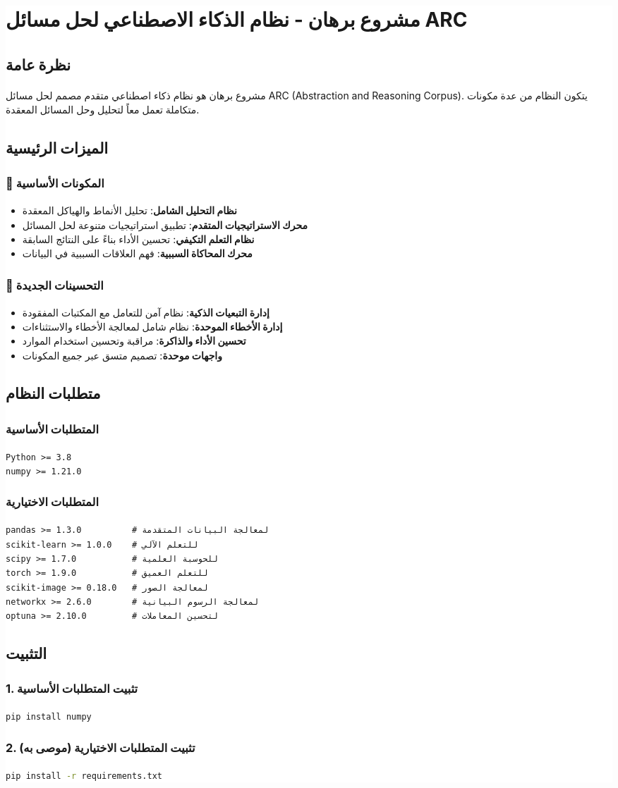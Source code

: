 # مشروع برهان - نظام الذكاء الاصطناعي لحل مسائل ARC

## نظرة عامة

مشروع برهان هو نظام ذكاء اصطناعي متقدم مصمم لحل مسائل ARC (Abstraction and Reasoning Corpus). يتكون النظام من عدة مكونات متكاملة تعمل معاً لتحليل وحل المسائل المعقدة.

## الميزات الرئيسية

### 🧠 المكونات الأساسية
- **نظام التحليل الشامل**: تحليل الأنماط والهياكل المعقدة
- **محرك الاستراتيجيات المتقدم**: تطبيق استراتيجيات متنوعة لحل المسائل
- **نظام التعلم التكيفي**: تحسين الأداء بناءً على النتائج السابقة
- **محرك المحاكاة السببية**: فهم العلاقات السببية في البيانات

### 🔧 التحسينات الجديدة
- **إدارة التبعيات الذكية**: نظام آمن للتعامل مع المكتبات المفقودة
- **إدارة الأخطاء الموحدة**: نظام شامل لمعالجة الأخطاء والاستثناءات
- **تحسين الأداء والذاكرة**: مراقبة وتحسين استخدام الموارد
- **واجهات موحدة**: تصميم متسق عبر جميع المكونات

## متطلبات النظام

### المتطلبات الأساسية
```
Python >= 3.8
numpy >= 1.21.0
```

### المتطلبات الاختيارية
```
pandas >= 1.3.0          # لمعالجة البيانات المتقدمة
scikit-learn >= 1.0.0    # للتعلم الآلي
scipy >= 1.7.0           # للحوسبة العلمية
torch >= 1.9.0           # للتعلم العميق
scikit-image >= 0.18.0   # لمعالجة الصور
networkx >= 2.6.0        # لمعالجة الرسوم البيانية
optuna >= 2.10.0         # لتحسين المعاملات
```

## التثبيت

### 1. تثبيت المتطلبات الأساسية
```bash
pip install numpy
```

### 2. تثبيت المتطلبات الاختيارية (موصى به)
```bash
pip install -r requirements.txt
```
